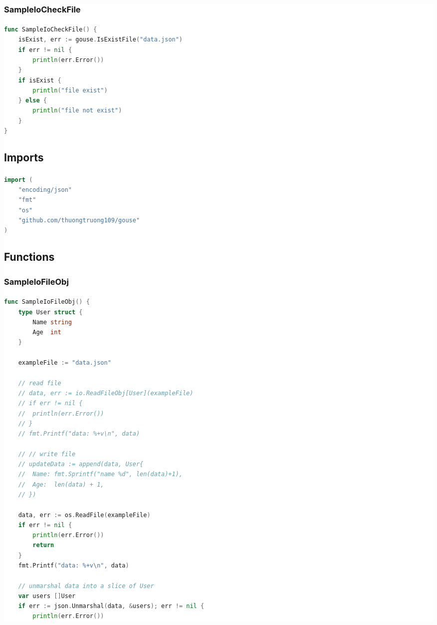 
### SampleIoCheckFile

```go
func SampleIoCheckFile() {
	isExist, err := gouse.IsExistFile("data.json")
	if err != nil {
		println(err.Error())
	}
	if isExist {
		println("file exist")
	} else {
		println("file not exist")
	}
}
```
## Imports

```go
import (
	"encoding/json"
	"fmt"
	"os"
	"github.com/thuongtruong109/gouse"
)
```
## Functions


### SampleIoFileObj

```go
func SampleIoFileObj() {
	type User struct {
		Name string
		Age  int
	}

	exampleFile := "data.json"

	// read file
	// data, err := io.ReadFileObj[User](exampleFile)
	// if err != nil {
	// 	println(err.Error())
	// }
	// fmt.Printf("data: %+v\n", data)

	// // write file
	// updateData := append(data, User{
	// 	Name: fmt.Sprintf("name %d", len(data)+1),
	// 	Age:  len(data) + 1,
	// })

	data, err := os.ReadFile(exampleFile)
	if err != nil {
		println(err.Error())
		return
	}
	fmt.Printf("data: %+v\n", data)

	// unmarshal data into a slice of User
	var users []User
	if err := json.Unmarshal(data, &users); err != nil {
		println(err.Error())
```